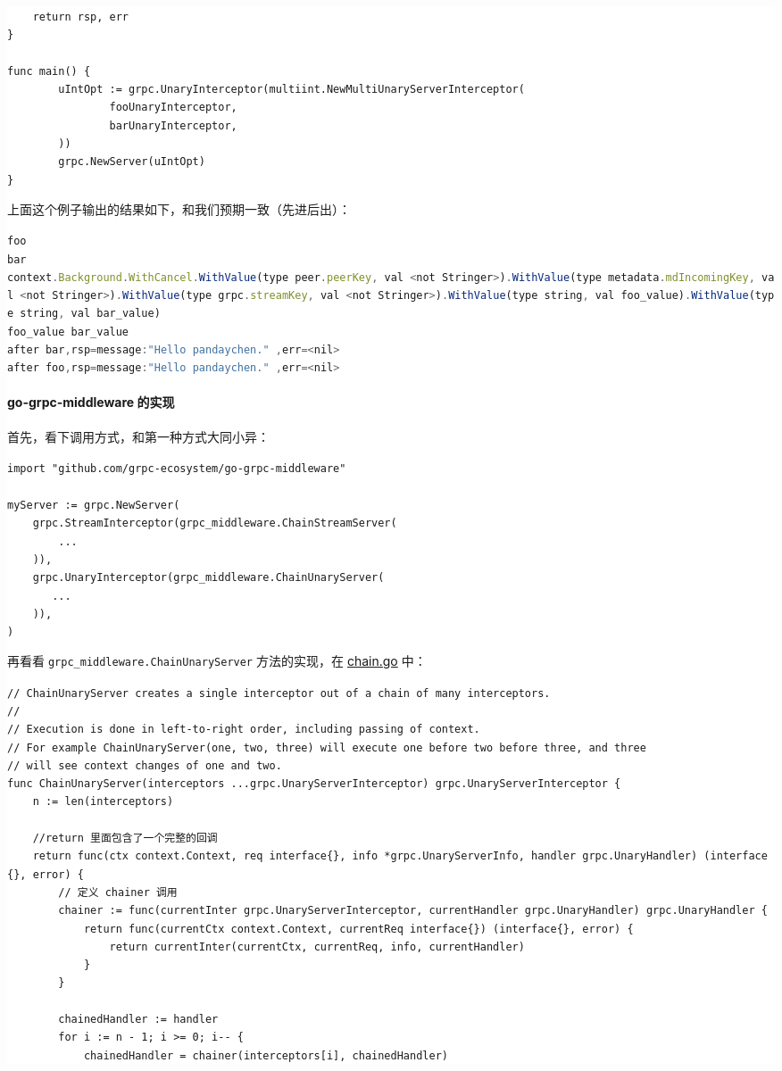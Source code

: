 ```golang
	return rsp, err
}

func main() {
        uIntOpt := grpc.UnaryInterceptor(multiint.NewMultiUnaryServerInterceptor(
                fooUnaryInterceptor,
                barUnaryInterceptor,
        ))
        grpc.NewServer(uIntOpt)
}
```
上面这个例子输出的结果如下，和我们预期一致（先进后出）：
```javascript
foo
bar
context.Background.WithCancel.WithValue(type peer.peerKey, val <not Stringer>).WithValue(type metadata.mdIncomingKey, val <not Stringer>).WithValue(type grpc.streamKey, val <not Stringer>).WithValue(type string, val foo_value).WithValue(type string, val bar_value)
foo_value bar_value
after bar,rsp=message:"Hello pandaychen." ,err=<nil>
after foo,rsp=message:"Hello pandaychen." ,err=<nil>
```

####	go-grpc-middleware 的实现
首先，看下调用方式，和第一种方式大同小异：
```golang
import "github.com/grpc-ecosystem/go-grpc-middleware"

myServer := grpc.NewServer(
    grpc.StreamInterceptor(grpc_middleware.ChainStreamServer(
        ...
    )),
    grpc.UnaryInterceptor(grpc_middleware.ChainUnaryServer(
       ...
    )),
)
```

再看看 `grpc_middleware.ChainUnaryServer` 方法的实现，在 [chain.go](https://github.com/grpc-ecosystem/go-grpc-middleware/blob/master/chain.go) 中：
```golang
// ChainUnaryServer creates a single interceptor out of a chain of many interceptors.
//
// Execution is done in left-to-right order, including passing of context.
// For example ChainUnaryServer(one, two, three) will execute one before two before three, and three
// will see context changes of one and two.
func ChainUnaryServer(interceptors ...grpc.UnaryServerInterceptor) grpc.UnaryServerInterceptor {
	n := len(interceptors)

    //return 里面包含了一个完整的回调
	return func(ctx context.Context, req interface{}, info *grpc.UnaryServerInfo, handler grpc.UnaryHandler) (interface{}, error) {
        // 定义 chainer 调用
		chainer := func(currentInter grpc.UnaryServerInterceptor, currentHandler grpc.UnaryHandler) grpc.UnaryHandler {
			return func(currentCtx context.Context, currentReq interface{}) (interface{}, error) {
				return currentInter(currentCtx, currentReq, info, currentHandler)
			}
		}

		chainedHandler := handler
		for i := n - 1; i >= 0; i-- {
			chainedHandler = chainer(interceptors[i], chainedHandler)
```